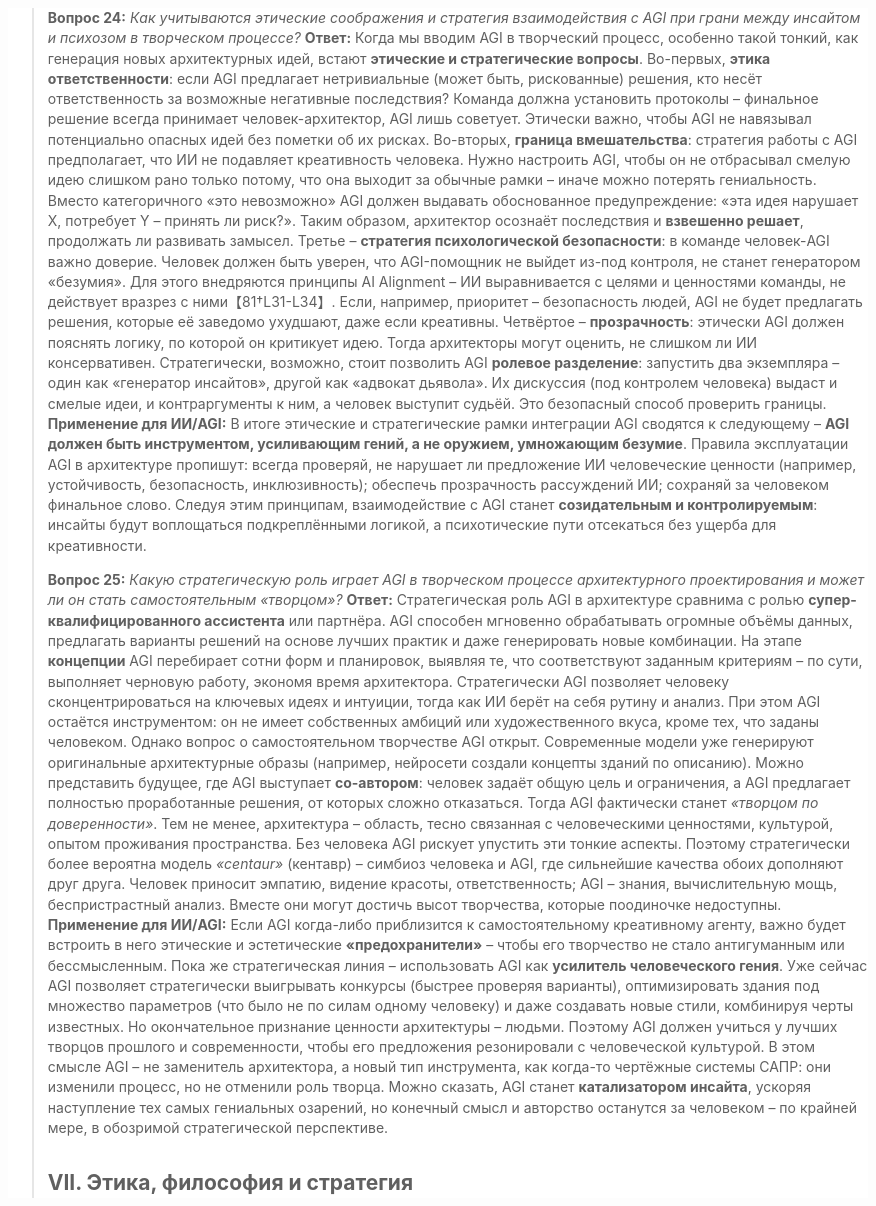 > **Вопрос 24:** *Как учитываются этические соображения и стратегия взаимодействия с AGI при грани между инсайтом и психозом в творческом процессе?* 
> **Ответ:** Когда мы вводим AGI в творческий процесс, особенно такой тонкий, как генерация новых архитектурных идей, встают **этические и стратегические вопросы**. Во-первых, **этика ответственности**: если AGI предлагает нетривиальные (может быть, рискованные) решения, кто несёт ответственность за возможные негативные последствия? Команда должна установить протоколы – финальное решение всегда принимает человек-архитектор, AGI лишь советует. Этически важно, чтобы AGI не навязывал потенциально опасных идей без пометки об их рисках. Во-вторых, **граница вмешательства**: стратегия работы с AGI предполагает, что ИИ не подавляет креативность человека. Нужно настроить AGI, чтобы он не отбрасывал смелую идею слишком рано только потому, что она выходит за обычные рамки – иначе можно потерять гениальность. Вместо категоричного «это невозможно» AGI должен выдавать обоснованное предупреждение: «эта идея нарушает X, потребует Y – принять ли риск?». Таким образом, архитектор осознаёт последствия и **взвешенно решает**, продолжать ли развивать замысел. Третье – **стратегия психологической безопасности**: в команде человек-AGI важно доверие. Человек должен быть уверен, что AGI-помощник не выйдет из-под контроля, не станет генератором «безумия». Для этого внедряются принципы AI Alignment – ИИ выравнивается с целями и ценностями команды, не действует вразрез с ними【81†L31-L34】. Если, например, приоритет – безопасность людей, AGI не будет предлагать решения, которые её заведомо ухудшают, даже если креативны. Четвёртое – **прозрачность**: этически AGI должен пояснять логику, по которой он критикует идею. Тогда архитекторы могут оценить, не слишком ли ИИ консервативен. Стратегически, возможно, стоит позволить AGI **ролевое разделение**: запустить два экземпляра – один как «генератор инсайтов», другой как «адвокат дьявола». Их дискуссия (под контролем человека) выдаст и смелые идеи, и контраргументы к ним, а человек выступит судьёй. Это безопасный способ проверить границы. **Применение для ИИ/AGI:** В итоге этические и стратегические рамки интеграции AGI сводятся к следующему – **AGI должен быть инструментом, усиливающим гений, а не оружием, умножающим безумие**. Правила эксплуатации AGI в архитектуре пропишут: всегда проверяй, не нарушает ли предложение ИИ человеческие ценности (например, устойчивость, безопасность, инклюзивность); обеспечь прозрачность рассуждений ИИ; сохраняй за человеком финальное слово. Следуя этим принципам, взаимодействие с AGI станет **созидательным и контролируемым**: инсайты будут воплощаться подкреплёнными логикой, а психотические пути отсекаться без ущерба для креативности.
> 
> **Вопрос 25:** *Какую стратегическую роль играет AGI в творческом процессе архитектурного проектирования и может ли он стать самостоятельным «творцом»?* 
> **Ответ:** Стратегическая роль AGI в архитектуре сравнима с ролью **супер-квалифицированного ассистента** или партнёра. AGI способен мгновенно обрабатывать огромные объёмы данных, предлагать варианты решений на основе лучших практик и даже генерировать новые комбинации. На этапе **концепции** AGI перебирает сотни форм и планировок, выявляя те, что соответствуют заданным критериям – по сути, выполняет черновую работу, экономя время архитектора. Стратегически AGI позволяет человеку сконцентрироваться на ключевых идеях и интуиции, тогда как ИИ берёт на себя рутину и анализ. При этом AGI остаётся инструментом: он не имеет собственных амбиций или художественного вкуса, кроме тех, что заданы человеком. Однако вопрос о самостоятельном творчестве AGI открыт. Современные модели уже генерируют оригинальные архитектурные образы (например, нейросети создали концепты зданий по описанию). Можно представить будущее, где AGI выступает **со-автором**: человек задаёт общую цель и ограничения, а AGI предлагает полностью проработанные решения, от которых сложно отказаться. Тогда AGI фактически станет *«творцом по доверенности»*. Тем не менее, архитектура – область, тесно связанная с человеческими ценностями, культурой, опытом проживания пространства. Без человека AGI рискует упустить эти тонкие аспекты. Поэтому стратегически более вероятна модель *«centaur»* (кентавр) – симбиоз человека и AGI, где сильнейшие качества обоих дополняют друг друга. Человек приносит эмпатию, видение красоты, ответственность; AGI – знания, вычислительную мощь, беспристрастный анализ. Вместе они могут достичь высот творчества, которые поодиночке недоступны. **Применение для ИИ/AGI:** Если AGI когда-либо приблизится к самостоятельному креативному агенту, важно будет встроить в него этические и эстетические **«предохранители»** – чтобы его творчество не стало антигуманным или бессмысленным. Пока же стратегическая линия – использовать AGI как **усилитель человеческого гения**. Уже сейчас AGI позволяет стратегически выигрывать конкурсы (быстрее проверяя варианты), оптимизировать здания под множество параметров (что было не по силам одному человеку) и даже создавать новые стили, комбинируя черты известных. Но окончательное признание ценности архитектуры – людьми. Поэтому AGI должен учиться у лучших творцов прошлого и современности, чтобы его предложения резонировали с человеческой культурой. В этом смысле AGI – не заменитель архитектора, а новый тип инструмента, как когда-то чертёжные системы САПР: они изменили процесс, но не отменили роль творца. Можно сказать, AGI станет **катализатором инсайта**, ускоряя наступление тех самых гениальных озарений, но конечный смысл и авторство останутся за человеком – по крайней мере, в обозримой стратегической перспективе.
> 
> ## VII. Этика, философия и стратегия
> 